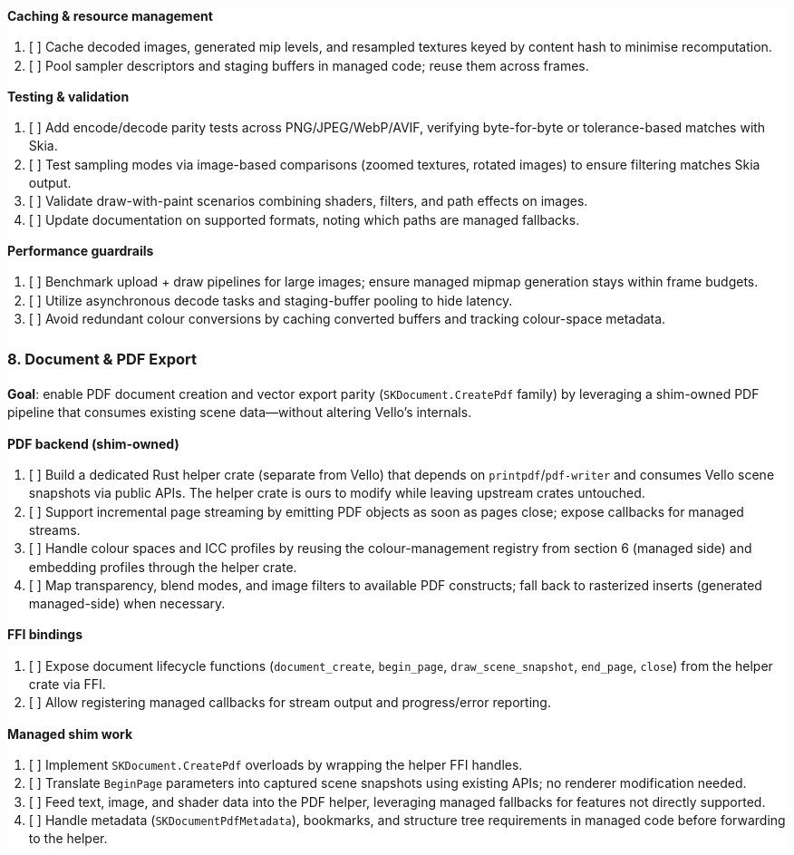 **Caching & resource management**

1. [ ] Cache decoded images, generated mip levels, and resampled textures keyed by content hash to minimise recomputation.
2. [ ] Pool sampler descriptors and staging buffers in managed code; reuse them across frames.

**Testing & validation**

1. [ ] Add encode/decode parity tests across PNG/JPEG/WebP/AVIF, verifying byte-for-byte or tolerance-based matches with Skia.
2. [ ] Test sampling modes via image-based comparisons (zoomed textures, rotated images) to ensure filtering matches Skia output.
3. [ ] Validate draw-with-paint scenarios combining shaders, filters, and path effects on images.
4. [ ] Update documentation on supported formats, noting which paths are managed fallbacks.

**Performance guardrails**

1. [ ] Benchmark upload + draw pipelines for large images; ensure managed mipmap generation stays within frame budgets.
2. [ ] Utilize asynchronous decode tasks and staging-buffer pooling to hide latency.
3. [ ] Avoid redundant colour conversions by caching converted buffers and tracking colour-space metadata.

### 8. Document & PDF Export

**Goal**: enable PDF document creation and vector export parity (`SKDocument.CreatePdf` family) by leveraging a shim-owned PDF pipeline that consumes existing scene data—without altering Vello’s internals.

**PDF backend (shim-owned)**

1. [ ] Build a dedicated Rust helper crate (separate from Vello) that depends on `printpdf`/`pdf-writer` and consumes Vello scene snapshots via public APIs. The helper crate is ours to modify while leaving upstream crates untouched.
2. [ ] Support incremental page streaming by emitting PDF objects as soon as pages close; expose callbacks for managed streams.
3. [ ] Handle colour spaces and ICC profiles by reusing the colour-management registry from section 6 (managed side) and embedding profiles through the helper crate.
4. [ ] Map transparency, blend modes, and image filters to available PDF constructs; fall back to rasterized inserts (generated managed-side) when necessary.

**FFI bindings**

1. [ ] Expose document lifecycle functions (`document_create`, `begin_page`, `draw_scene_snapshot`, `end_page`, `close`) from the helper crate via FFI.
2. [ ] Allow registering managed callbacks for stream output and progress/error reporting.

**Managed shim work**

1. [ ] Implement `SKDocument.CreatePdf` overloads by wrapping the helper FFI handles.
2. [ ] Translate `BeginPage` parameters into captured scene snapshots using existing APIs; no renderer modification needed.
3. [ ] Feed text, image, and shader data into the PDF helper, leveraging managed fallbacks for features not directly supported.
4. [ ] Handle metadata (`SKDocumentPdfMetadata`), bookmarks, and structure tree requirements in managed code before forwarding to the helper.
